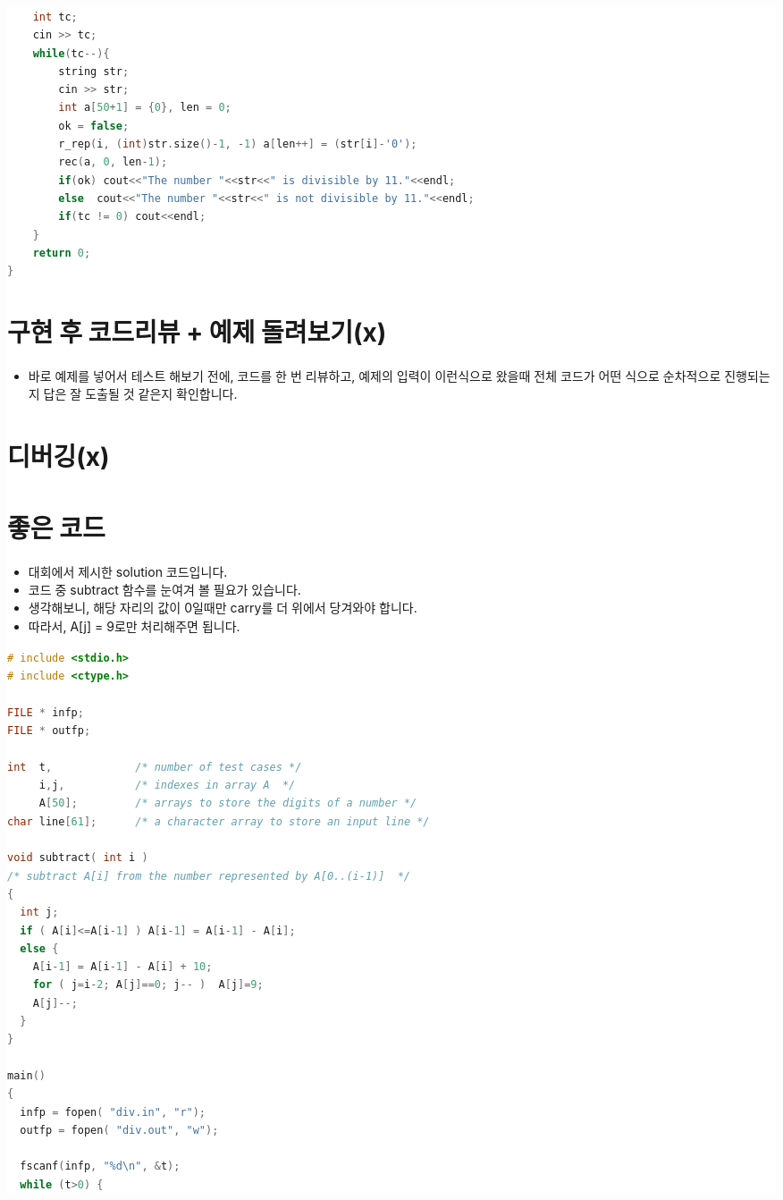 ```cpp
    int tc;
    cin >> tc;
    while(tc--){
        string str;
        cin >> str;
        int a[50+1] = {0}, len = 0;
        ok = false;
        r_rep(i, (int)str.size()-1, -1) a[len++] = (str[i]-'0');
        rec(a, 0, len-1);
        if(ok) cout<<"The number "<<str<<" is divisible by 11."<<endl;
        else  cout<<"The number "<<str<<" is not divisible by 11."<<endl;
        if(tc != 0) cout<<endl;
    }
    return 0;
}
```

# 구현 후 코드리뷰 + 예제 돌려보기(x)
- 바로 예제를 넣어서 테스트 해보기 전에, 코드를 한 번 리뷰하고, 예제의 입력이 이런식으로 왔을때
  전체 코드가 어떤 식으로 순차적으로 진행되는지 답은 잘 도출될 것 같은지 확인합니다.

# 디버깅(x)

# 좋은 코드
- 대회에서 제시한 solution 코드입니다.
- 코드 중 subtract 함수를 눈여겨 볼 필요가 있습니다.
- 생각해보니, 해당 자리의 값이 0일때만 carry를 더 위에서 당겨와야 합니다.
- 따라서, A[j] = 9로만 처리해주면 됩니다.

```cpp
# include <stdio.h>
# include <ctype.h>

FILE * infp;
FILE * outfp;

int  t,             /* number of test cases */
     i,j,           /* indexes in array A  */
     A[50];         /* arrays to store the digits of a number */
char line[61];      /* a character array to store an input line */

void subtract( int i )
/* subtract A[i] from the number represented by A[0..(i-1)]  */
{
  int j;
  if ( A[i]<=A[i-1] ) A[i-1] = A[i-1] - A[i];
  else {
    A[i-1] = A[i-1] - A[i] + 10;
    for ( j=i-2; A[j]==0; j-- )  A[j]=9;
    A[j]--;
  }
}

main()
{
  infp = fopen( "div.in", "r");
  outfp = fopen( "div.out", "w");

  fscanf(infp, "%d\n", &t);
  while (t>0) {
```
